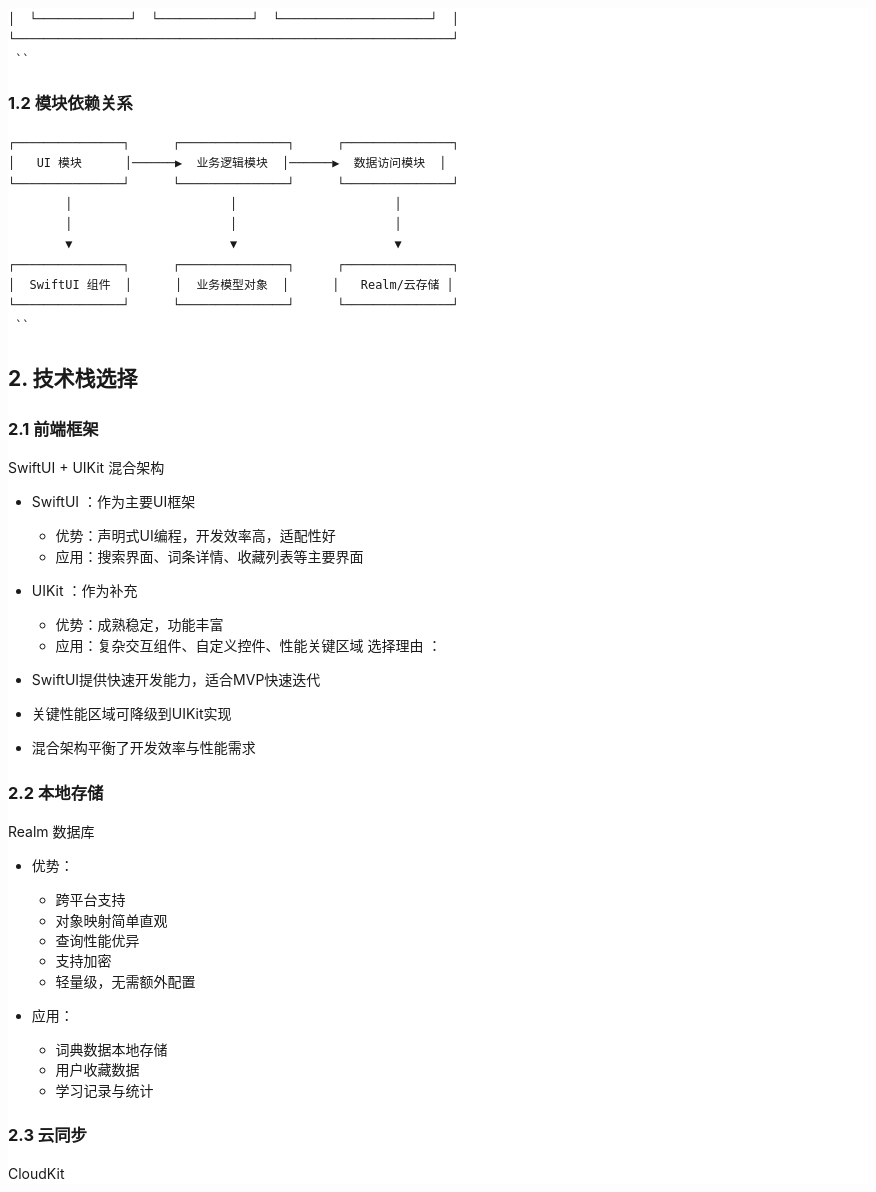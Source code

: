 ```plaintext
│  └─────────────┘  └─────────────┘  └─────────────────────┘  │
└─────────────────────────────────────────────────────────────┘
 ``
```

### 1.2 模块依赖关系
```plaintext
┌───────────────┐      ┌───────────────┐      ┌───────────────┐
│   UI 模块      │──────▶  业务逻辑模块  │──────▶  数据访问模块  │
└───────────────┘      └───────────────┘      └───────────────┘
        │                      │                      │
        │                      │                      │
        ▼                      ▼                      ▼
┌───────────────┐      ┌───────────────┐      ┌───────────────┐
│  SwiftUI 组件  │      │  业务模型对象  │      │   Realm/云存储 │
└───────────────┘      └───────────────┘      └───────────────┘
 ``
```

## 2. 技术栈选择
### 2.1 前端框架
SwiftUI + UIKit 混合架构

- SwiftUI ：作为主要UI框架
  
  - 优势：声明式UI编程，开发效率高，适配性好
  - 应用：搜索界面、词条详情、收藏列表等主要界面
- UIKit ：作为补充
  
  - 优势：成熟稳定，功能丰富
  - 应用：复杂交互组件、自定义控件、性能关键区域
选择理由 ：

- SwiftUI提供快速开发能力，适合MVP快速迭代
- 关键性能区域可降级到UIKit实现
- 混合架构平衡了开发效率与性能需求
### 2.2 本地存储
Realm 数据库

- 优势：
  
  - 跨平台支持
  - 对象映射简单直观
  - 查询性能优异
  - 支持加密
  - 轻量级，无需额外配置
- 应用：
  
  - 词典数据本地存储
  - 用户收藏数据
  - 学习记录与统计
### 2.3 云同步
CloudKit
